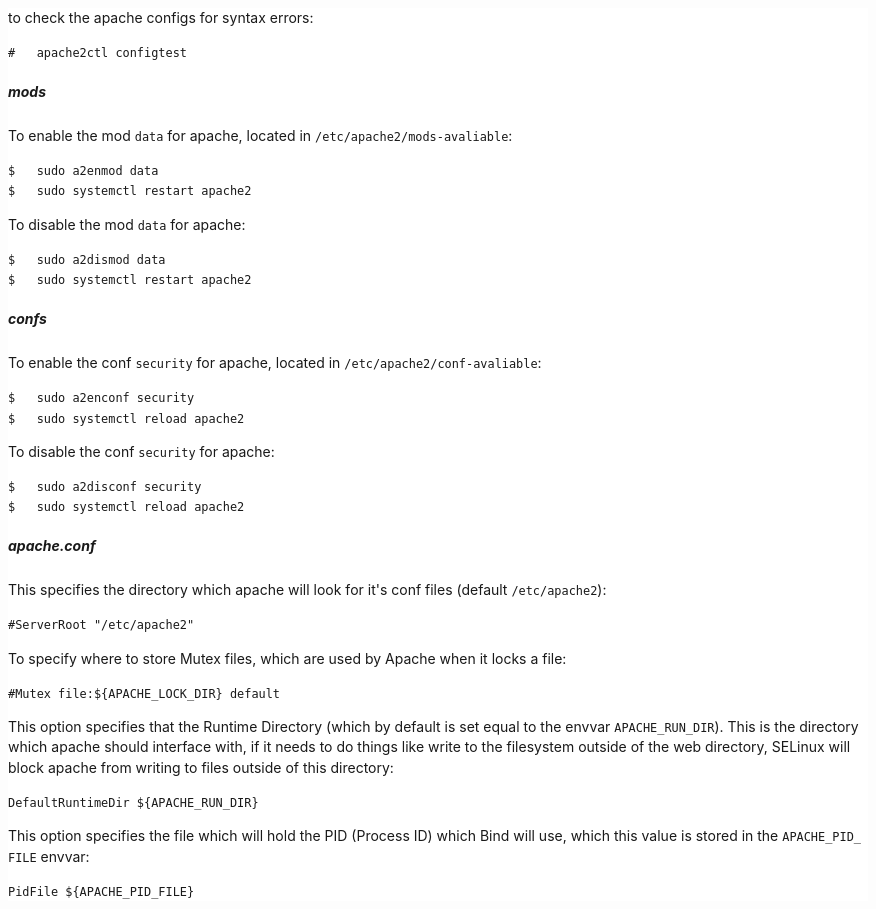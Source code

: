 to check the apache configs for syntax errors:
```
#   apache2ctl configtest
```

##### mods

To enable the mod `data` for apache, located in `/etc/apache2/mods-avaliable`:
```
$	sudo a2enmod data
$	sudo systemctl restart apache2
```

To disable the mod `data` for apache:
```
$	sudo a2dismod data
$	sudo systemctl restart apache2
```

##### confs

To enable the conf `security` for apache, located in `/etc/apache2/conf-avaliable`:
```
$	sudo a2enconf security
$	sudo systemctl reload apache2
```

To disable the conf `security` for apache:
```
$	sudo a2disconf security
$	sudo systemctl reload apache2
```

##### apache.conf

This specifies the directory which apache will look for it's conf files (default `/etc/apache2`):

```
#ServerRoot "/etc/apache2"
```

To specify where to store Mutex files, which are used by Apache when it locks a file:
```
#Mutex file:${APACHE_LOCK_DIR} default
```

This option specifies that the Runtime Directory (which by default is set equal to the envvar `APACHE_RUN_DIR`). This is the directory which apache should interface with, if it needs to do things like write to the filesystem outside of the web directory, SELinux will block apache from writing to files outside of this directory:

```
DefaultRuntimeDir ${APACHE_RUN_DIR}
```

This option specifies the file which will hold the PID (Process ID) which Bind will use, which this value is stored in the `APACHE_PID_FILE` envvar:
```
PidFile ${APACHE_PID_FILE}
```
